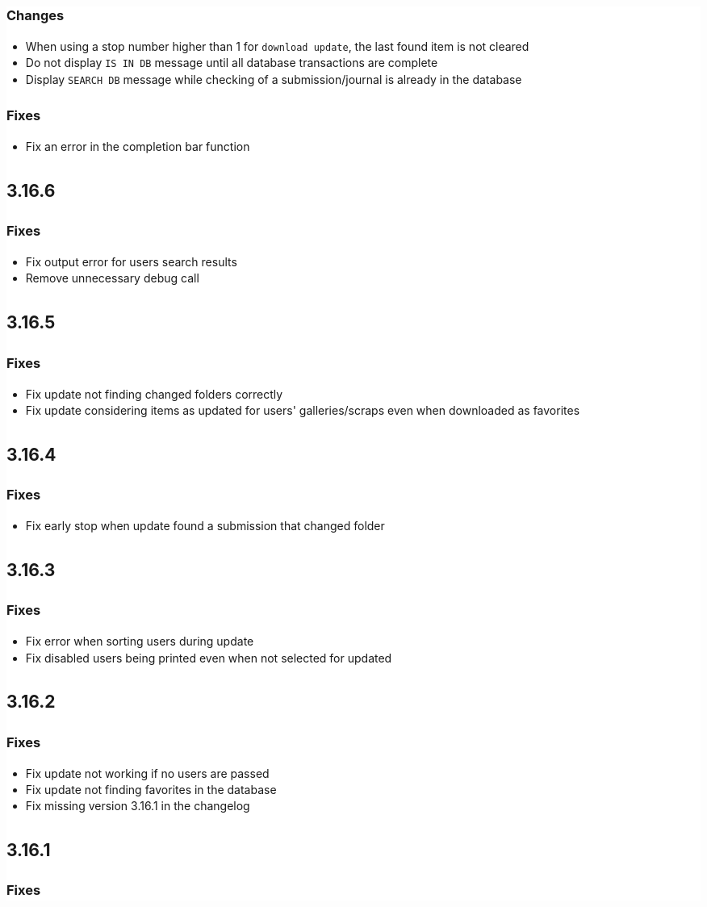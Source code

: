 ### Changes

* When using a stop number higher than 1 for `download update`, the last found item is not cleared
* Do not display `IS IN DB` message until all database transactions are complete
* Display `SEARCH DB` message while checking of a submission/journal is already in the database

### Fixes

* Fix an error in the completion bar function

## 3.16.6

### Fixes

* Fix output error for users search results
* Remove unnecessary debug call

## 3.16.5

### Fixes

* Fix update not finding changed folders correctly
* Fix update considering items as updated for users' galleries/scraps even when downloaded as favorites

## 3.16.4

### Fixes

* Fix early stop when update found a submission that changed folder

## 3.16.3

### Fixes

* Fix error when sorting users during update
* Fix disabled users being printed even when not selected for updated

## 3.16.2

### Fixes

* Fix update not working if no users are passed
* Fix update not finding favorites in the database
* Fix missing version 3.16.1 in the changelog

## 3.16.1

### Fixes
